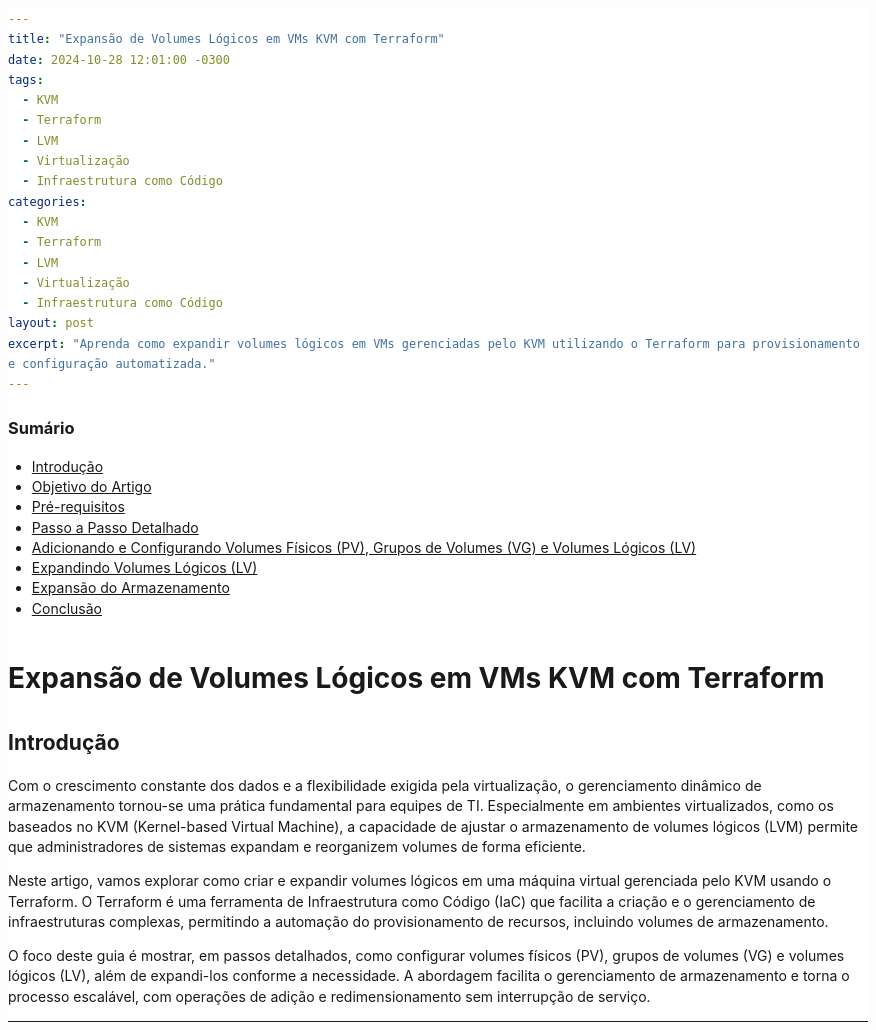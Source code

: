 ```yaml
---
title: "Expansão de Volumes Lógicos em VMs KVM com Terraform"
date: 2024-10-28 12:01:00 -0300
tags:
  - KVM
  - Terraform
  - LVM
  - Virtualização
  - Infraestrutura como Código
categories:
  - KVM
  - Terraform
  - LVM
  - Virtualização
  - Infraestrutura como Código
layout: post
excerpt: "Aprenda como expandir volumes lógicos em VMs gerenciadas pelo KVM utilizando o Terraform para provisionamento e configuração automatizada."
---
```



### Sumário

- [Introdução](#introdução)
- [Objetivo do Artigo](#objetivo-do-artigo)
- [Pré-requisitos](#pré-requisitos)
- [Passo a Passo Detalhado](#passo-a-passo-detalhado)
- [Adicionando e Configurando Volumes Físicos (PV), Grupos de Volumes (VG) e Volumes Lógicos (LV)](#adicionando-e-configurando-volumes-físicos-pv-grupos-de-volumes-vg-e-volumes-lógicos-lv)
- [Expandindo Volumes Lógicos (LV)](#expandindo-volumes-lógicos-lv)
- [Expansão do Armazenamento](#expansão-do-armazenamento)
- [Conclusão](#conclusão)


# **Expansão de Volumes Lógicos em VMs KVM com Terraform**

## Introdução

Com o crescimento constante dos dados e a flexibilidade exigida pela virtualização, o gerenciamento dinâmico de armazenamento tornou-se uma prática fundamental para equipes de TI. Especialmente em ambientes virtualizados, como os baseados no KVM (Kernel-based Virtual Machine), a capacidade de ajustar o armazenamento de volumes lógicos (LVM) permite que administradores de sistemas expandam e reorganizem volumes de forma eficiente. 

Neste artigo, vamos explorar como criar e expandir volumes lógicos em uma máquina virtual gerenciada pelo KVM usando o Terraform. O Terraform é uma ferramenta de Infraestrutura como Código (IaC) que facilita a criação e o gerenciamento de infraestruturas complexas, permitindo a automação do provisionamento de recursos, incluindo volumes de armazenamento.

O foco deste guia é mostrar, em passos detalhados, como configurar volumes físicos (PV), grupos de volumes (VG) e volumes lógicos (LV), além de expandi-los conforme a necessidade. A abordagem facilita o gerenciamento de armazenamento e torna o processo escalável, com operações de adição e redimensionamento sem interrupção de serviço.

---